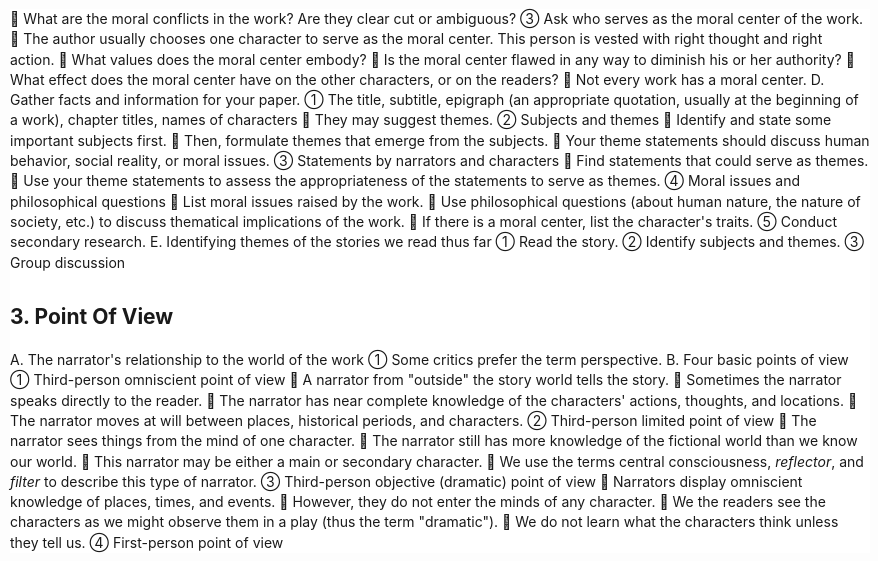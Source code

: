  
What are the moral conflicts in the work? Are they clear cut or ambiguous? 
③ Ask who serves as the moral center of the work. 
 The author usually chooses one character to serve as the moral center. This 
person is vested with right thought and right action. 
 
What values does the moral center embody? 
 
Is the moral center flawed in any way to diminish his or her authority? 
 
What effect does the moral center have on the other characters, or on the readers? 
 Not every work has a moral center. 
D. Gather facts and information for your paper. 
① The title, subtitle, epigraph (an appropriate quotation, usually at the beginning of a 
work), chapter titles, names of characters 
 They may suggest themes. 
② Subjects and themes 
 Identify and state some important subjects first. 
 Then, formulate themes that emerge from the subjects. 
 
Your theme statements should discuss human behavior, social reality, or moral issues. 
③ Statements by narrators and characters 
 Find statements that could serve as themes. 
 
Use your theme statements to assess the appropriateness of the statements to serve as themes. 
④ Moral issues and philosophical questions 
 List moral issues raised by the work.  Use philosophical questions (about human nature, the nature of society, etc.) to 
discuss thematical implications of the work. 
 If there is a moral center, list the character's traits. 
⑤ Conduct secondary research. 
E. Identifying themes of the stories we read thus far 
① Read the story. ② Identify subjects and themes. ③ Group discussion 

## 3. Point Of View

A. The narrator's relationship to the world of the work 
① Some critics prefer the term perspective. 
B. Four basic points of view 
① Third-person omniscient point of view 
 A narrator from "outside" the story world tells the story. 
 
Sometimes the narrator speaks directly to the reader. 
 The narrator has near complete knowledge of the characters' actions, thoughts, 
and locations. 
 
The narrator moves at will between places, historical periods, and characters. 
② Third-person limited point of view 
 The narrator sees things from the mind of one character. 
 
The narrator still has more knowledge of the fictional world than we know our world. 
 This narrator may be either a main or secondary character. 
 
We use the terms central consciousness, *reflector*, and *filter* to describe 
this type of narrator. 
③ Third-person objective (dramatic) point of view 
 Narrators display omniscient knowledge of places, times, and events.  However, they do not enter the minds of any character. 
 
We the readers see the characters as we might observe them in a play (thus the term "dramatic"). 
 
We do not learn what the characters think unless they tell us. 
④ First-person point of view 
